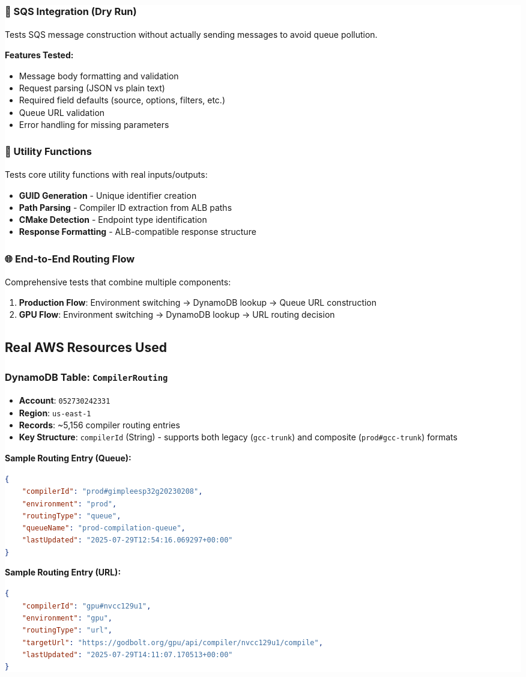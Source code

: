 ### 📨 SQS Integration (Dry Run)
Tests SQS message construction without actually sending messages to avoid queue pollution.

**Features Tested:**
- Message body formatting and validation  
- Request parsing (JSON vs plain text)
- Required field defaults (source, options, filters, etc.)
- Queue URL validation
- Error handling for missing parameters

### 🔧 Utility Functions
Tests core utility functions with real inputs/outputs:

- **GUID Generation** - Unique identifier creation
- **Path Parsing** - Compiler ID extraction from ALB paths
- **CMake Detection** - Endpoint type identification
- **Response Formatting** - ALB-compatible response structure

### 🌐 End-to-End Routing Flow
Comprehensive tests that combine multiple components:

1. **Production Flow**: Environment switching → DynamoDB lookup → Queue URL construction
2. **GPU Flow**: Environment switching → DynamoDB lookup → URL routing decision

## Real AWS Resources Used

### DynamoDB Table: `CompilerRouting`
- **Account**: `052730242331`
- **Region**: `us-east-1`  
- **Records**: ~5,156 compiler routing entries
- **Key Structure**: `compilerId` (String) - supports both legacy (`gcc-trunk`) and composite (`prod#gcc-trunk`) formats

**Sample Routing Entry (Queue):**
```json
{
    "compilerId": "prod#gimpleesp32g20230208",
    "environment": "prod", 
    "routingType": "queue",
    "queueName": "prod-compilation-queue",
    "lastUpdated": "2025-07-29T12:54:16.069297+00:00"
}
```

**Sample Routing Entry (URL):**
```json
{
    "compilerId": "gpu#nvcc129u1",
    "environment": "gpu",
    "routingType": "url", 
    "targetUrl": "https://godbolt.org/gpu/api/compiler/nvcc129u1/compile",
    "lastUpdated": "2025-07-29T14:11:07.170513+00:00"
}
```
